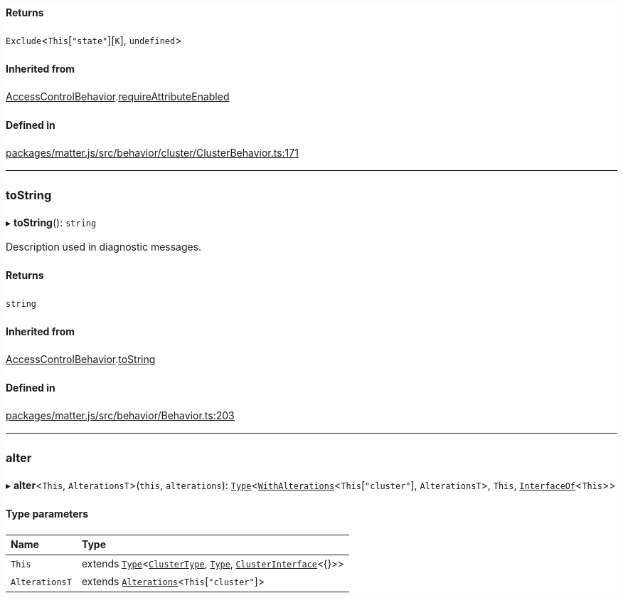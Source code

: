 #### Returns

`Exclude`\<`This`[``"state"``][`K`], `undefined`\>

#### Inherited from

[AccessControlBehavior](../interfaces/behavior_definitions_access_control_export.AccessControlBehavior-1.md).[requireAttributeEnabled](../interfaces/behavior_definitions_access_control_export.AccessControlBehavior-1.md#requireattributeenabled)

#### Defined in

[packages/matter.js/src/behavior/cluster/ClusterBehavior.ts:171](https://github.com/project-chip/matter.js/blob/2d9f2165d2672864fda3496a6d0d5f93597f82c6/packages/matter.js/src/behavior/cluster/ClusterBehavior.ts#L171)

___

### toString

▸ **toString**(): `string`

Description used in diagnostic messages.

#### Returns

`string`

#### Inherited from

[AccessControlBehavior](../interfaces/behavior_definitions_access_control_export.AccessControlBehavior-1.md).[toString](../interfaces/behavior_definitions_access_control_export.AccessControlBehavior-1.md#tostring)

#### Defined in

[packages/matter.js/src/behavior/Behavior.ts:203](https://github.com/project-chip/matter.js/blob/2d9f2165d2672864fda3496a6d0d5f93597f82c6/packages/matter.js/src/behavior/Behavior.ts#L203)

___

### alter

▸ **alter**\<`This`, `AlterationsT`\>(`this`, `alterations`): [`Type`](../interfaces/behavior_cluster_export.ClusterBehavior.Type.md)\<[`WithAlterations`](../modules/cluster_export.ElementModifier.md#withalterations)\<`This`[``"cluster"``], `AlterationsT`\>, `This`, [`InterfaceOf`](../modules/behavior_cluster_export.ClusterInterface.md#interfaceof)\<`This`\>\>

#### Type parameters

| Name | Type |
| :------ | :------ |
| `This` | extends [`Type`](../interfaces/behavior_cluster_export.ClusterBehavior.Type.md)\<[`ClusterType`](../interfaces/cluster_export.ClusterType-1.md), [`Type`](../interfaces/behavior_export.Behavior.Type.md), [`ClusterInterface`](../modules/behavior_cluster_export.md#clusterinterface)\<{}\>\> |
| `AlterationsT` | extends [`Alterations`](../modules/cluster_export.ElementModifier.md#alterations)\<`This`[``"cluster"``]\> |

